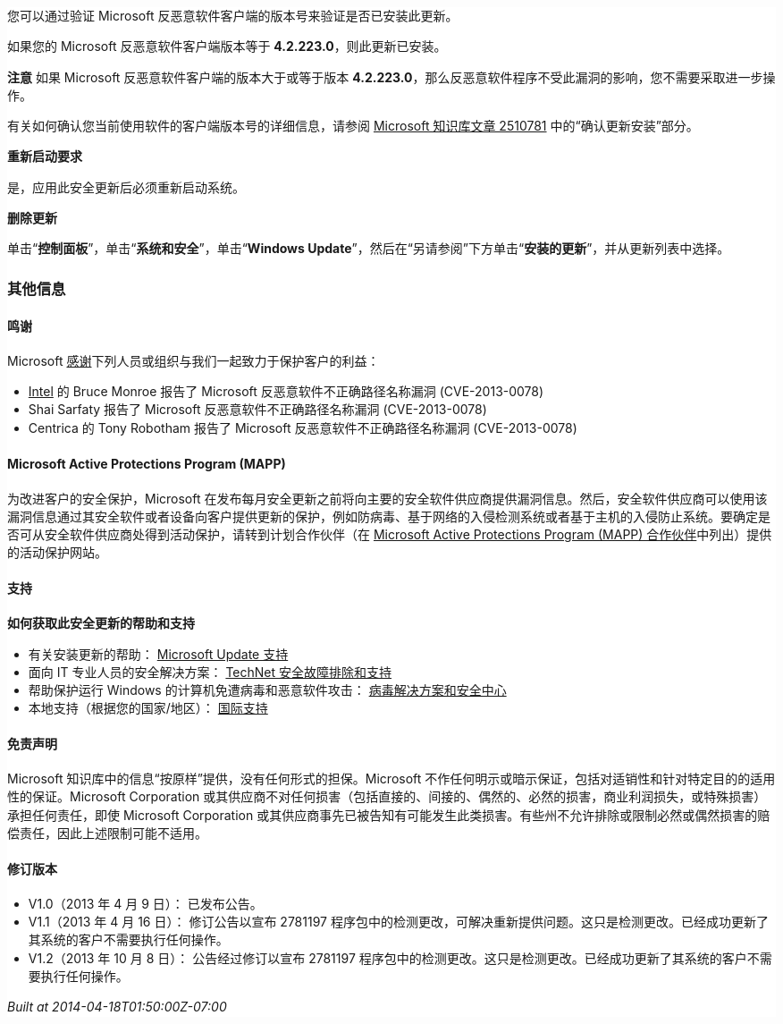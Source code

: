 您可以通过验证 Microsoft 反恶意软件客户端的版本号来验证是否已安装此更新。

如果您的 Microsoft 反恶意软件客户端版本等于 **4.2.223.0**，则此更新已安装。

**注意** 如果 Microsoft 反恶意软件客户端的版本大于或等于版本 **4.2.223.0**，那么反恶意软件程序不受此漏洞的影响，您不需要采取进一步操作。

有关如何确认您当前使用软件的客户端版本号的详细信息，请参阅 [Microsoft 知识库文章 2510781](https://support.microsoft.com/kb/2510781) 中的“确认更新安装”部分。

**重新启动要求**

是，应用此安全更新后必须重新启动系统。

**删除更新**

单击“**控制面板**”，单击“**系统和安全**”，单击“**Windows Update**”，然后在“另请参阅”下方单击“**安装的更新**”，并从更新列表中选择。

### 其他信息

#### 鸣谢

Microsoft [感谢](https://go.microsoft.com/fwlink/?linkid=21127)下列人员或组织与我们一起致力于保护客户的利益：

-   [Intel](https://www.intel.com/) 的 Bruce Monroe 报告了 Microsoft 反恶意软件不正确路径名称漏洞 (CVE-2013-0078)
-   Shai Sarfaty 报告了 Microsoft 反恶意软件不正确路径名称漏洞 (CVE-2013-0078)
-   Centrica 的 Tony Robotham 报告了 Microsoft 反恶意软件不正确路径名称漏洞 (CVE-2013-0078)

#### Microsoft Active Protections Program (MAPP)

为改进客户的安全保护，Microsoft 在发布每月安全更新之前将向主要的安全软件供应商提供漏洞信息。然后，安全软件供应商可以使用该漏洞信息通过其安全软件或者设备向客户提供更新的保护，例如防病毒、基于网络的入侵检测系统或者基于主机的入侵防止系统。要确定是否可从安全软件供应商处得到活动保护，请转到计划合作伙伴（在 [Microsoft Active Protections Program (MAPP) 合作伙伴](https://go.microsoft.com/fwlink/?linkid=215201)中列出）提供的活动保护网站。

#### 支持

**如何获取此安全更新的帮助和支持**

-   有关安装更新的帮助： [Microsoft Update 支持](https://support.microsoft.com/ph/6527)
-   面向 IT 专业人员的安全解决方案： [TechNet 安全故障排除和支持](https://technet.microsoft.com/security/bb980617)
-   帮助保护运行 Windows 的计算机免遭病毒和恶意软件攻击： [病毒解决方案和安全中心](https://support.microsoft.com/contactus/cu_sc_virsec_master)
-   本地支持（根据您的国家/地区）： [国际支持](https://support.microsoft.com/common/international.aspx)

#### 免责声明

Microsoft 知识库中的信息“按原样”提供，没有任何形式的担保。Microsoft 不作任何明示或暗示保证，包括对适销性和针对特定目的的适用性的保证。Microsoft Corporation 或其供应商不对任何损害（包括直接的、间接的、偶然的、必然的损害，商业利润损失，或特殊损害）承担任何责任，即使 Microsoft Corporation 或其供应商事先已被告知有可能发生此类损害。有些州不允许排除或限制必然或偶然损害的赔偿责任，因此上述限制可能不适用。

#### 修订版本

-   V1.0（2013 年 4 月 9 日）： 已发布公告。
-   V1.1（2013 年 4 月 16 日）： 修订公告以宣布 2781197 程序包中的检测更改，可解决重新提供问题。这只是检测更改。已经成功更新了其系统的客户不需要执行任何操作。
-   V1.2（2013 年 10 月 8 日）： 公告经过修订以宣布 2781197 程序包中的检测更改。这只是检测更改。已经成功更新了其系统的客户不需要执行任何操作。

*Built at 2014-04-18T01:50:00Z-07:00*
